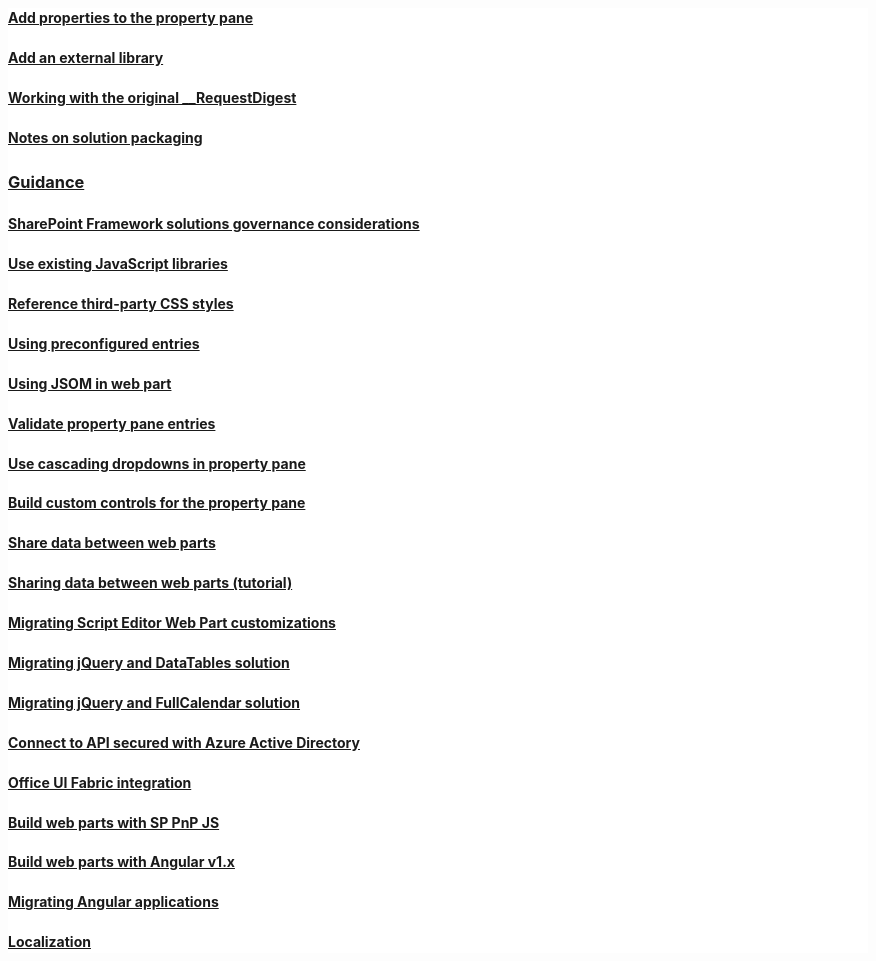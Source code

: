 #### [Add properties to the property pane](spfx/web-parts/basics/integrate-with-property-pane.md)
#### [Add an external library](spfx/web-parts/basics/add-an-external-library.md)
#### [Working with the original __RequestDigest](spfx/web-parts/basics/working-with-requestdigest.md)
#### [Notes on solution packaging](spfx/web-parts/basics/notes-on-solution-packaging.md)
### [Guidance](spfx/web-parts/guidance.md)
#### [SharePoint Framework solutions governance considerations](spfx/web-parts/guidance/governance-considerations.md)
#### [Use existing JavaScript libraries](spfx/web-parts/guidance/use-existing-javascript-libraries.md)
#### [Reference third-party CSS styles](spfx/web-parts/guidance/reference-third-party-css-styles.md)
#### [Using preconfigured entries](spfx/web-parts/guidance/simplify-adding-web-parts-with-preconfigured-entries.md)
#### [Using JSOM in web part](spfx/web-parts/guidance/connect-to-sharepoint-using-jsom.md)
#### [Validate property pane entries](spfx/web-parts/guidance/validate-web-part-property-values.md)
#### [Use cascading dropdowns in property pane](spfx/web-parts/guidance/use-cascading-dropdowns-in-web-part-properties.md)
#### [Build custom controls for the property pane](spfx/web-parts/guidance/build-custom-property-pane-controls.md)
#### [Share data between web parts](spfx/web-parts/guidance/share-data-between-web-parts.md)
#### [Sharing data between web parts (tutorial)](spfx/web-parts/guidance/tutorial-share-data-between-web-parts-global-variable.md)
#### [Migrating Script Editor Web Part customizations](spfx/web-parts/guidance/migrate-script-editor-web-part-customizations.md)
#### [Migrating jQuery and DataTables solution](spfx/web-parts/guidance/migrate-jquery-datatables-script-to-spfx.md)
#### [Migrating jQuery and FullCalendar solution](spfx/web-parts/guidance/migrate-jquery-fullcalendar-script-to-spfx.md)
#### [Connect to API secured with Azure Active Directory](spfx/web-parts/guidance/connect-to-api-secured-with-aad.md)
#### [Office UI Fabric integration](spfx/web-parts/guidance/office-ui-fabric-integration.md)
#### [Build web parts with SP PnP JS](spfx/web-parts/guidance/use-sp-pnp-js-with-spfx-web-parts.md)
#### [Build web parts with Angular v1.x](spfx/web-parts/guidance/build-client-side-web-parts-with-angular-1-x.md)
#### [Migrating Angular applications](spfx/web-parts/guidance/migrate-angular-1-x-applications-to-sharepoint-framework.md)
#### [Localization](spfx/web-parts/guidance/localize-web-parts.md)